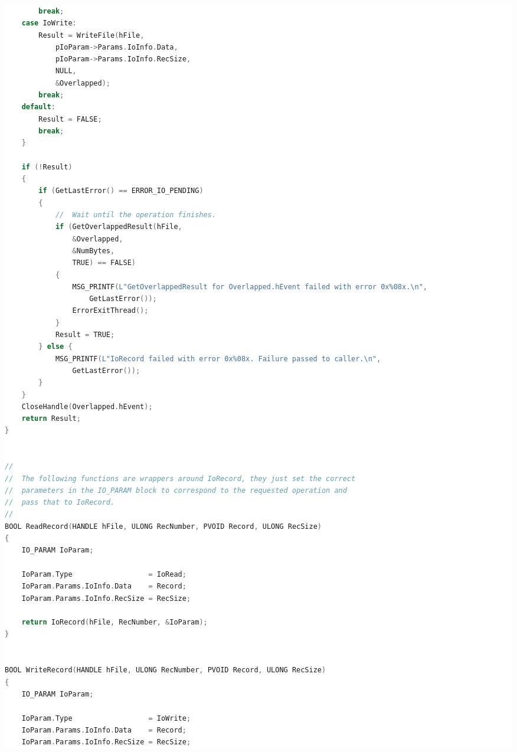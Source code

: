 ```C++
        break;
    case IoWrite:
        Result = WriteFile(hFile,
            pIoParam->Params.IoInfo.Data,
            pIoParam->Params.IoInfo.RecSize,
            NULL,
            &Overlapped);
        break;
    default:
        Result = FALSE;
        break;
    }

    if (!Result) 
    {
        if (GetLastError() == ERROR_IO_PENDING) 
        {
            //  Wait until the operation finishes.
            if (GetOverlappedResult(hFile,
                &Overlapped,
                &NumBytes,
                TRUE) == FALSE) 
            {
                MSG_PRINTF(L"GetOverlappedResult for Overlapped.hEvent failed with error 0x%08x.\n", 
                    GetLastError());
                ErrorExitThread();
            }
            Result = TRUE;
        } else {
            MSG_PRINTF(L"IoRecord failed with error 0x%08x. Failure passed to caller.\n", 
                GetLastError());
        }
    }
    CloseHandle(Overlapped.hEvent);
    return Result;
}


//
//  The following functions are wrappers around IoRecord, they just set the correct
//  parameters in the IO_PARAM block to correspond to the requested operation and
//  pass that to IoRecord.
//
BOOL ReadRecord(HANDLE hFile, ULONG RecNumber, PVOID Record, ULONG RecSize)
{
    IO_PARAM IoParam;

    IoParam.Type                  = IoRead;
    IoParam.Params.IoInfo.Data    = Record;
    IoParam.Params.IoInfo.RecSize = RecSize;

    return IoRecord(hFile, RecNumber, &IoParam);
}


BOOL WriteRecord(HANDLE hFile, ULONG RecNumber, PVOID Record, ULONG RecSize)
{
    IO_PARAM IoParam;

    IoParam.Type                  = IoWrite;
    IoParam.Params.IoInfo.Data    = Record;
    IoParam.Params.IoInfo.RecSize = RecSize;
```